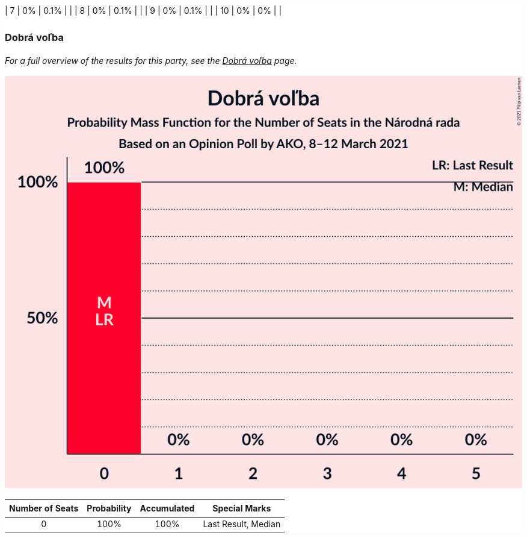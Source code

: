 | 7 | 0% | 0.1% |  |
| 8 | 0% | 0.1% |  |
| 9 | 0% | 0.1% |  |
| 10 | 0% | 0% |  |

### Dobrá voľba

*For a full overview of the results for this party, see the [Dobrá voľba](party-dobrávoľba.html) page.*

![Graph with seats probability mass function not yet produced](2021-03-12-AKO-seats-pmf-dobrávoľba.png "Seats Probability Mass Function")

| Number of Seats | Probability | Accumulated | Special Marks |
|:---------------:|:-----------:|:-----------:|:-------------:|
| 0 | 100% | 100% | Last Result, Median |
